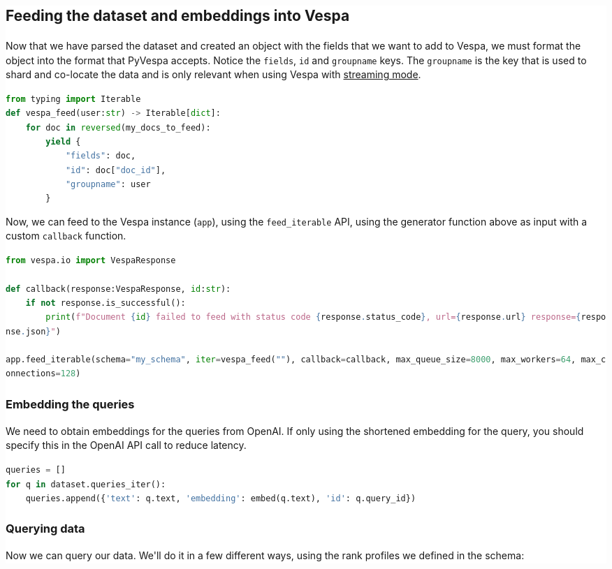 ```python
```

## Feeding the dataset and embeddings into Vespa

Now that we have parsed the dataset and created an object with the fields that we want to add to Vespa, we must format the
object into the format that PyVespa accepts. Notice the `fields`, `id` and `groupname` keys. The `groupname` is the
key that is used to shard and co-locate the data and is only relevant when using Vespa with [streaming mode](https://docs.vespa.ai/en/streaming-search.html).


```python
from typing import Iterable
def vespa_feed(user:str) -> Iterable[dict]:
    for doc in reversed(my_docs_to_feed):
        yield {
            "fields": doc,
            "id": doc["doc_id"],
            "groupname": user
        }
```

Now, we can feed to the Vespa instance (`app`), using the `feed_iterable` API, using the generator function above as input
with a custom `callback` function.


```python
from vespa.io import VespaResponse

def callback(response:VespaResponse, id:str):
    if not response.is_successful():
        print(f"Document {id} failed to feed with status code {response.status_code}, url={response.url} response={response.json}")

app.feed_iterable(schema="my_schema", iter=vespa_feed(""), callback=callback, max_queue_size=8000, max_workers=64, max_connections=128)
```

### Embedding the queries
We need to obtain embeddings for the queries from OpenAI. If only using the shortened embedding for the query, you should specify this in the OpenAI API call to reduce latency.


```python
queries = []
for q in dataset.queries_iter():
    queries.append({'text': q.text, 'embedding': embed(q.text), 'id': q.query_id})
```

### Querying data

Now we can query our data. We'll do it in a few different ways, using the rank profiles we defined in the schema:

